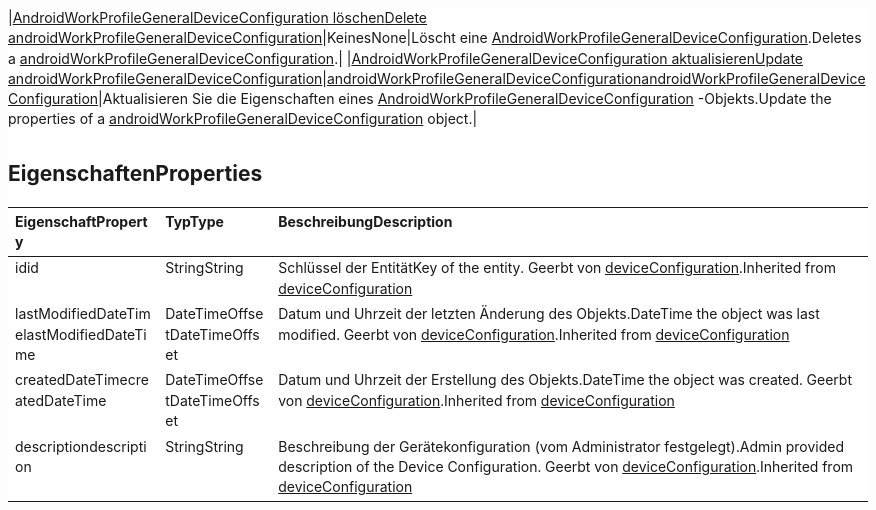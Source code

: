 |[<span data-ttu-id="0cec9-120">AndroidWorkProfileGeneralDeviceConfiguration löschen</span><span class="sxs-lookup"><span data-stu-id="0cec9-120">Delete androidWorkProfileGeneralDeviceConfiguration</span></span>](../api/intune-deviceconfig-androidworkprofilegeneraldeviceconfiguration-delete.md)|<span data-ttu-id="0cec9-121">Keines</span><span class="sxs-lookup"><span data-stu-id="0cec9-121">None</span></span>|<span data-ttu-id="0cec9-122">Löscht eine [AndroidWorkProfileGeneralDeviceConfiguration](../resources/intune-deviceconfig-androidworkprofilegeneraldeviceconfiguration.md).</span><span class="sxs-lookup"><span data-stu-id="0cec9-122">Deletes a [androidWorkProfileGeneralDeviceConfiguration](../resources/intune-deviceconfig-androidworkprofilegeneraldeviceconfiguration.md).</span></span>|
|[<span data-ttu-id="0cec9-123">AndroidWorkProfileGeneralDeviceConfiguration aktualisieren</span><span class="sxs-lookup"><span data-stu-id="0cec9-123">Update androidWorkProfileGeneralDeviceConfiguration</span></span>](../api/intune-deviceconfig-androidworkprofilegeneraldeviceconfiguration-update.md)|[<span data-ttu-id="0cec9-124">androidWorkProfileGeneralDeviceConfiguration</span><span class="sxs-lookup"><span data-stu-id="0cec9-124">androidWorkProfileGeneralDeviceConfiguration</span></span>](../resources/intune-deviceconfig-androidworkprofilegeneraldeviceconfiguration.md)|<span data-ttu-id="0cec9-125">Aktualisieren Sie die Eigenschaften eines [AndroidWorkProfileGeneralDeviceConfiguration](../resources/intune-deviceconfig-androidworkprofilegeneraldeviceconfiguration.md) -Objekts.</span><span class="sxs-lookup"><span data-stu-id="0cec9-125">Update the properties of a [androidWorkProfileGeneralDeviceConfiguration](../resources/intune-deviceconfig-androidworkprofilegeneraldeviceconfiguration.md) object.</span></span>|

## <a name="properties"></a><span data-ttu-id="0cec9-126">Eigenschaften</span><span class="sxs-lookup"><span data-stu-id="0cec9-126">Properties</span></span>
|<span data-ttu-id="0cec9-127">Eigenschaft</span><span class="sxs-lookup"><span data-stu-id="0cec9-127">Property</span></span>|<span data-ttu-id="0cec9-128">Typ</span><span class="sxs-lookup"><span data-stu-id="0cec9-128">Type</span></span>|<span data-ttu-id="0cec9-129">Beschreibung</span><span class="sxs-lookup"><span data-stu-id="0cec9-129">Description</span></span>|
|:---|:---|:---|
|<span data-ttu-id="0cec9-130">id</span><span class="sxs-lookup"><span data-stu-id="0cec9-130">id</span></span>|<span data-ttu-id="0cec9-131">String</span><span class="sxs-lookup"><span data-stu-id="0cec9-131">String</span></span>|<span data-ttu-id="0cec9-132">Schlüssel der Entität</span><span class="sxs-lookup"><span data-stu-id="0cec9-132">Key of the entity.</span></span> <span data-ttu-id="0cec9-133">Geerbt von [deviceConfiguration](../resources/intune-deviceconfig-deviceconfiguration.md).</span><span class="sxs-lookup"><span data-stu-id="0cec9-133">Inherited from [deviceConfiguration](../resources/intune-deviceconfig-deviceconfiguration.md)</span></span>|
|<span data-ttu-id="0cec9-134">lastModifiedDateTime</span><span class="sxs-lookup"><span data-stu-id="0cec9-134">lastModifiedDateTime</span></span>|<span data-ttu-id="0cec9-135">DateTimeOffset</span><span class="sxs-lookup"><span data-stu-id="0cec9-135">DateTimeOffset</span></span>|<span data-ttu-id="0cec9-136">Datum und Uhrzeit der letzten Änderung des Objekts.</span><span class="sxs-lookup"><span data-stu-id="0cec9-136">DateTime the object was last modified.</span></span> <span data-ttu-id="0cec9-137">Geerbt von [deviceConfiguration](../resources/intune-deviceconfig-deviceconfiguration.md).</span><span class="sxs-lookup"><span data-stu-id="0cec9-137">Inherited from [deviceConfiguration](../resources/intune-deviceconfig-deviceconfiguration.md)</span></span>|
|<span data-ttu-id="0cec9-138">createdDateTime</span><span class="sxs-lookup"><span data-stu-id="0cec9-138">createdDateTime</span></span>|<span data-ttu-id="0cec9-139">DateTimeOffset</span><span class="sxs-lookup"><span data-stu-id="0cec9-139">DateTimeOffset</span></span>|<span data-ttu-id="0cec9-140">Datum und Uhrzeit der Erstellung des Objekts.</span><span class="sxs-lookup"><span data-stu-id="0cec9-140">DateTime the object was created.</span></span> <span data-ttu-id="0cec9-141">Geerbt von [deviceConfiguration](../resources/intune-deviceconfig-deviceconfiguration.md).</span><span class="sxs-lookup"><span data-stu-id="0cec9-141">Inherited from [deviceConfiguration](../resources/intune-deviceconfig-deviceconfiguration.md)</span></span>|
|<span data-ttu-id="0cec9-142">description</span><span class="sxs-lookup"><span data-stu-id="0cec9-142">description</span></span>|<span data-ttu-id="0cec9-143">String</span><span class="sxs-lookup"><span data-stu-id="0cec9-143">String</span></span>|<span data-ttu-id="0cec9-144">Beschreibung der Gerätekonfiguration (vom Administrator festgelegt).</span><span class="sxs-lookup"><span data-stu-id="0cec9-144">Admin provided description of the Device Configuration.</span></span> <span data-ttu-id="0cec9-145">Geerbt von [deviceConfiguration](../resources/intune-deviceconfig-deviceconfiguration.md).</span><span class="sxs-lookup"><span data-stu-id="0cec9-145">Inherited from [deviceConfiguration](../resources/intune-deviceconfig-deviceconfiguration.md)</span></span>|